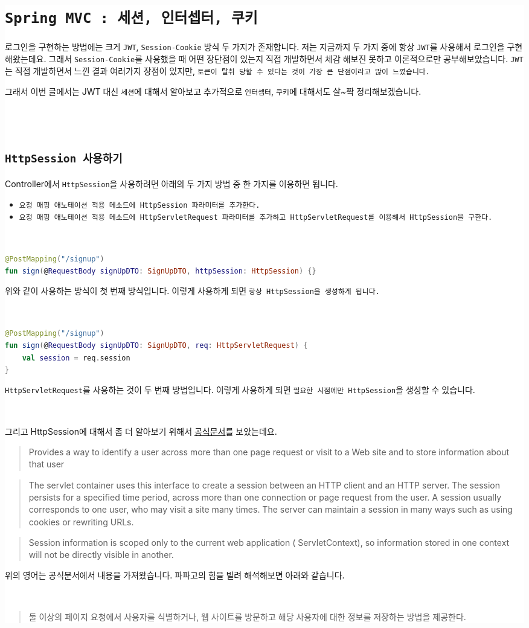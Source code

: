 # `Spring MVC : 세션, 인터셉터, 쿠키`

로그인을 구현하는 방법에는 크게 `JWT`, `Session-Cookie` 방식 두 가지가 존재합니다. 저는 지금까지 두 가지 중에 항상 `JWT`를 사용해서 로그인을 구현해왔는데요. 그래서 `Session-Cookie`를 사용했을 때 어떤 장단점이 있는지 직접 개발하면서 체감 해보진 못하고 이론적으로만 공부해보았습니다. `JWT`는 직접 개발하면서 느낀 결과 여러가지 장점이 있지만, `토큰이 탈취 당할 수 있다는 것이 가장 큰 단점이라고 많이 느꼈습니다.`

그래서 이번 글에서는 JWT 대신 `세션`에 대해서 알아보고 추가적으로 `인터셉터`, `쿠키`에 대해서도 살~짝 정리해보겠습니다.

<br> <br>

## `HttpSession 사용하기`

Controller에서 `HttpSession`을 사용하려면 아래의 두 가지 방법 중 한 가지를 이용하면 됩니다.

- `요청 매핑 애노테이션 적용 메소드에 HttpSession 파라미터를 추가한다.`
- `요청 매핑 애노테이션 적용 메소드에 HttpServletRequest 파라미터를 추가하고 HttpServletRequest를 이용해서 HttpSession을 구한다.`

<br>

```kotlin
@PostMapping("/signup")
fun sign(@RequestBody signUpDTO: SignUpDTO, httpSession: HttpSession) {}
```

위와 같이 사용하는 방식이 첫 번째 방식입니다. 이렇게 사용하게 되면 `항상 HttpSession을 생성하게 됩니다.`

<br>

```kotlin
@PostMapping("/signup")
fun sign(@RequestBody signUpDTO: SignUpDTO, req: HttpServletRequest) {
	val session = req.session
}
```

`HttpServletRequest`를 사용하는 것이 두 번째 방법입니다. 이렇게 사용하게 되면 `필요한 시점에만 HttpSession`을 생성할 수 있습니다.

<br>

그리고 HttpSession에 대해서 좀 더 알아보기 위해서 [공식문서](https://tomcat.apache.org/tomcat-9.0-doc/servletapi/javax/servlet/http/HttpSession.html)를 보았는데요.

> Provides a way to identify a user across more than one page request or visit to a Web site and to store information about that user <br>

> The servlet container uses this interface to create a session between an HTTP client and an HTTP server. The session persists for a specified time period, across more than one connection or page request from the user. A session usually corresponds to one user, who may visit a site many times. The server can maintain a session in many ways such as using cookies or rewriting URLs. <br>

> Session information is scoped only to the current web application ( ServletContext), so information stored in one context will not be directly visible in another.

위의 영어는 공식문서에서 내용을 가져왔습니다. 파파고의 힘을 빌려 해석해보면 아래와 같습니다.

<br>

> 둘 이상의 페이지 요청에서 사용자를 식별하거나, 웹 사이트를 방문하고 해당 사용자에 대한 정보를 저장하는 방법을 제공한다. <br>
